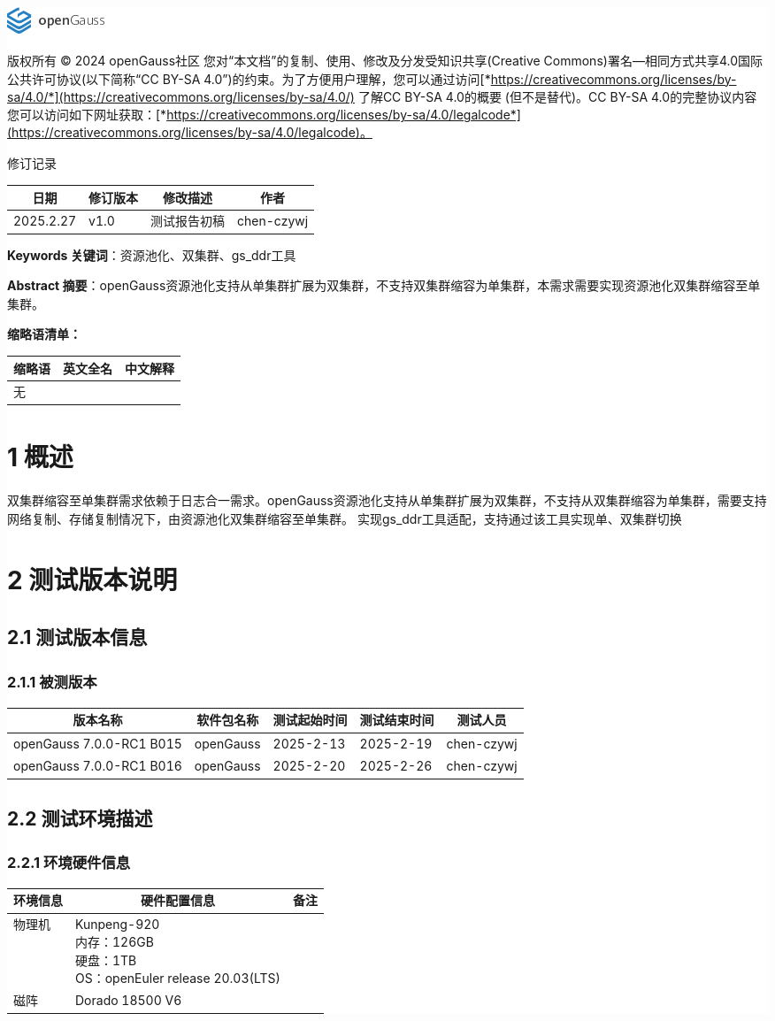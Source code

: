 ![avatar](../../../images/openGauss.png)

版权所有 © 2024  openGauss社区
 您对“本文档”的复制、使用、修改及分发受知识共享(Creative Commons)署名—相同方式共享4.0国际公共许可协议(以下简称“CC BY-SA 4.0”)的约束。为了方便用户理解，您可以通过访问[*https://creativecommons.org/licenses/by-sa/4.0/*](https://creativecommons.org/licenses/by-sa/4.0/) 了解CC BY-SA 4.0的概要 (但不是替代)。CC BY-SA 4.0的完整协议内容您可以访问如下网址获取：[*https://creativecommons.org/licenses/by-sa/4.0/legalcode*](https://creativecommons.org/licenses/by-sa/4.0/legalcode)。

修订记录

| 日期      | 修订版本 | 修改描述     | 作者    |
| --------- | -------- | ------------ | ------- |
| 2025.2.27 | v1.0     | 测试报告初稿 | chen-czywj |

**Keywords 关键词**：资源池化、双集群、gs_ddr工具

**Abstract 摘要**：openGauss资源池化支持从单集群扩展为双集群，不支持双集群缩容为单集群，本需求需要实现资源池化双集群缩容至单集群。

**缩略语清单：**

| 缩略语 | 英文全名 | 中文解释 |
| ------ | -------- | -------- |
| 无     |          |          |


# 1 概述

双集群缩容至单集群需求依赖于日志合一需求。openGauss资源池化支持从单集群扩展为双集群，不支持从双集群缩容为单集群，需要支持网络复制、存储复制情况下，由资源池化双集群缩容至单集群。
实现gs_ddr工具适配，支持通过该工具实现单、双集群切换

# 2 测试版本说明

## 2.1 测试版本信息
 
###   2.1.1 被测版本

| 版本名称                       | 软件包名称 | 测试起始时间 | 测试结束时间 | 测试人员 |
| ------------------------------ | ---------- | ------------ | ------------ | -------- |
| openGauss 7.0.0-RC1 B015 | openGauss  | 2025-2-13    | 2025-2-19    | chen-czywj  |
| openGauss 7.0.0-RC1 B016 | openGauss  | 2025-2-20    | 2025-2-26    | chen-czywj  |

## 2.2 测试环境描述

###  2.2.1 环境硬件信息

| 环境信息 | 硬件配置信息                                                 | 备注 |
| -------- | ------------------------------------------------------------ | ---- |
| 物理机   | Kunpeng-920<br/>内存：126GB<br/>硬盘：1TB<br/>OS：openEuler release 20.03(LTS) |      |
| 磁阵     | Dorado 18500 V6                                              |      | 
